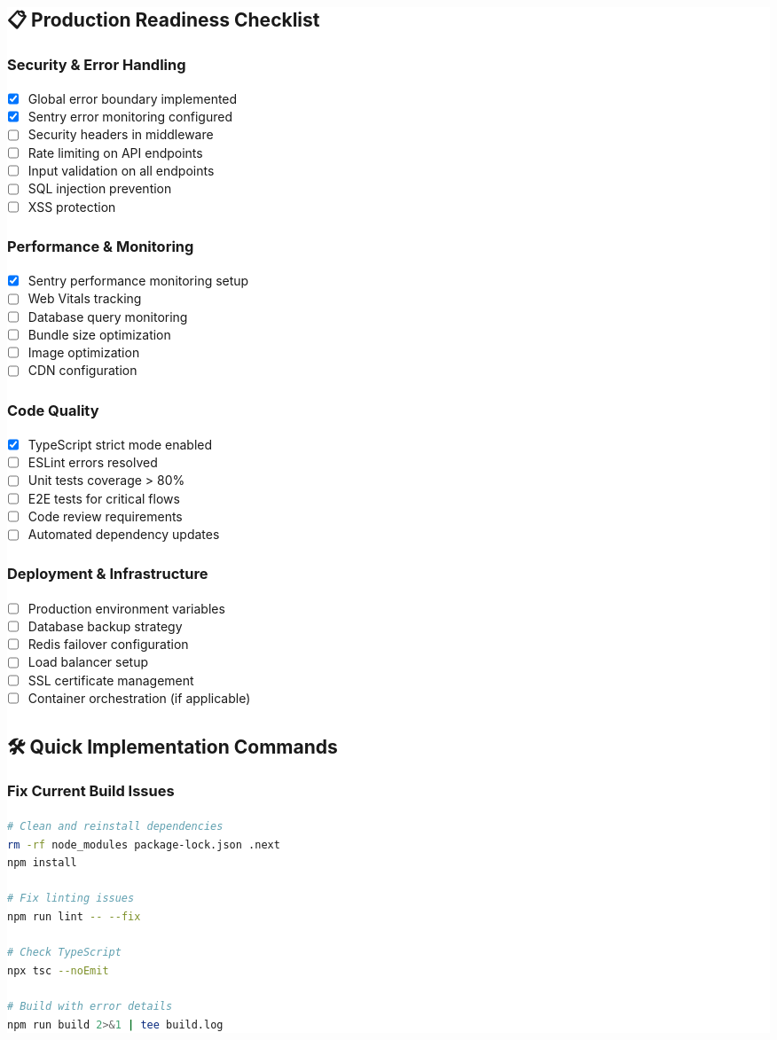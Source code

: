 ## 📋 Production Readiness Checklist

### Security & Error Handling
- [x] Global error boundary implemented
- [x] Sentry error monitoring configured
- [ ] Security headers in middleware
- [ ] Rate limiting on API endpoints
- [ ] Input validation on all endpoints
- [ ] SQL injection prevention
- [ ] XSS protection

### Performance & Monitoring
- [x] Sentry performance monitoring setup
- [ ] Web Vitals tracking
- [ ] Database query monitoring
- [ ] Bundle size optimization
- [ ] Image optimization
- [ ] CDN configuration

### Code Quality
- [x] TypeScript strict mode enabled
- [ ] ESLint errors resolved
- [ ] Unit tests coverage > 80%
- [ ] E2E tests for critical flows
- [ ] Code review requirements
- [ ] Automated dependency updates

### Deployment & Infrastructure
- [ ] Production environment variables
- [ ] Database backup strategy
- [ ] Redis failover configuration
- [ ] Load balancer setup
- [ ] SSL certificate management
- [ ] Container orchestration (if applicable)

## 🛠️ Quick Implementation Commands

### Fix Current Build Issues
```bash
# Clean and reinstall dependencies
rm -rf node_modules package-lock.json .next
npm install

# Fix linting issues
npm run lint -- --fix

# Check TypeScript
npx tsc --noEmit

# Build with error details
npm run build 2>&1 | tee build.log
```
